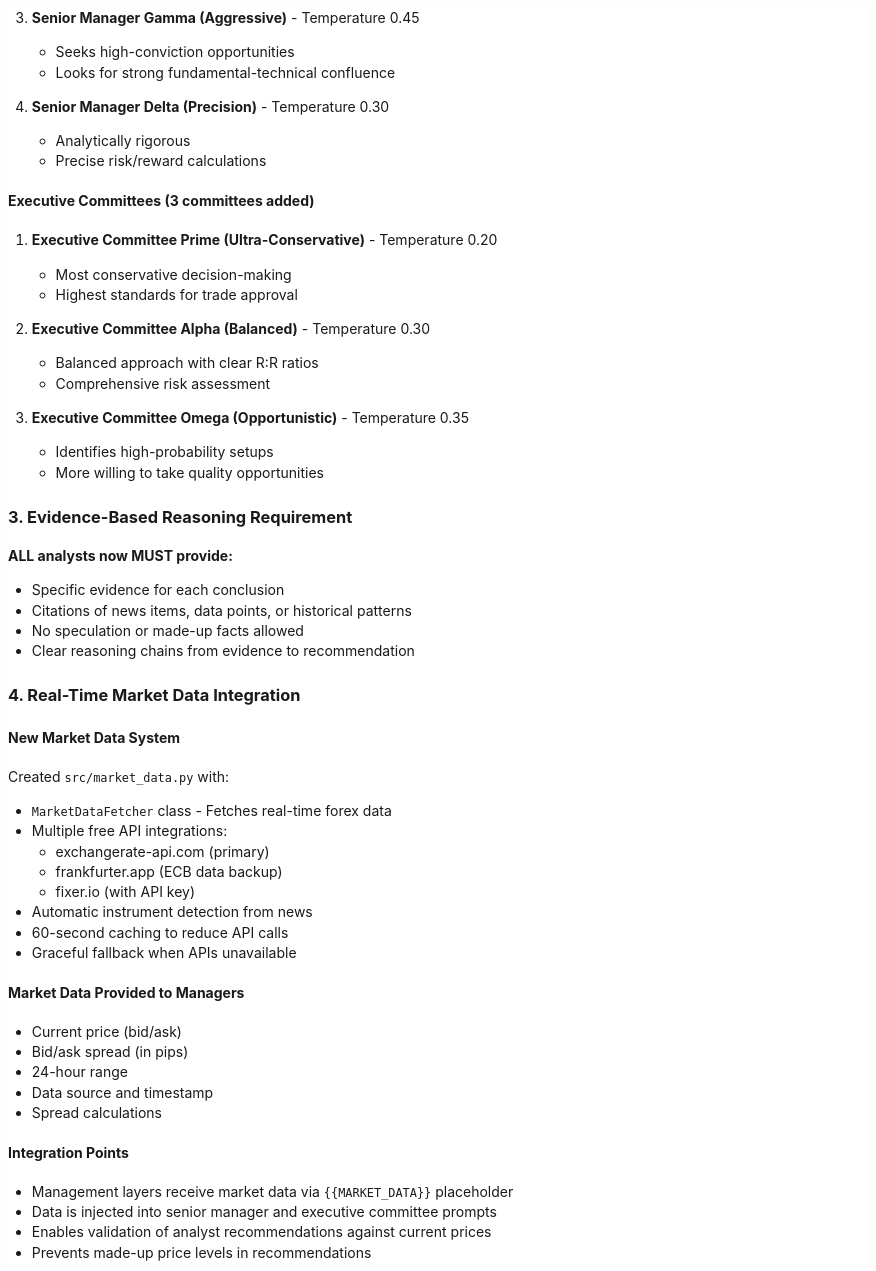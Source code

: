 3. **Senior Manager Gamma (Aggressive)** - Temperature 0.45
   - Seeks high-conviction opportunities
   - Looks for strong fundamental-technical confluence

4. **Senior Manager Delta (Precision)** - Temperature 0.30
   - Analytically rigorous
   - Precise risk/reward calculations

#### **Executive Committees (3 committees added)**

1. **Executive Committee Prime (Ultra-Conservative)** - Temperature 0.20
   - Most conservative decision-making
   - Highest standards for trade approval

2. **Executive Committee Alpha (Balanced)** - Temperature 0.30
   - Balanced approach with clear R:R ratios
   - Comprehensive risk assessment

3. **Executive Committee Omega (Opportunistic)** - Temperature 0.35
   - Identifies high-probability setups
   - More willing to take quality opportunities

### 3. Evidence-Based Reasoning Requirement

**ALL analysts now MUST provide:**
- Specific evidence for each conclusion
- Citations of news items, data points, or historical patterns
- No speculation or made-up facts allowed
- Clear reasoning chains from evidence to recommendation

### 4. Real-Time Market Data Integration

#### **New Market Data System**
Created `src/market_data.py` with:
- `MarketDataFetcher` class - Fetches real-time forex data
- Multiple free API integrations:
  - exchangerate-api.com (primary)
  - frankfurter.app (ECB data backup)
  - fixer.io (with API key)
- Automatic instrument detection from news
- 60-second caching to reduce API calls
- Graceful fallback when APIs unavailable

#### **Market Data Provided to Managers**
- Current price (bid/ask)
- Bid/ask spread (in pips)
- 24-hour range
- Data source and timestamp
- Spread calculations

#### **Integration Points**
- Management layers receive market data via `{{MARKET_DATA}}` placeholder
- Data is injected into senior manager and executive committee prompts
- Enables validation of analyst recommendations against current prices
- Prevents made-up price levels in recommendations
